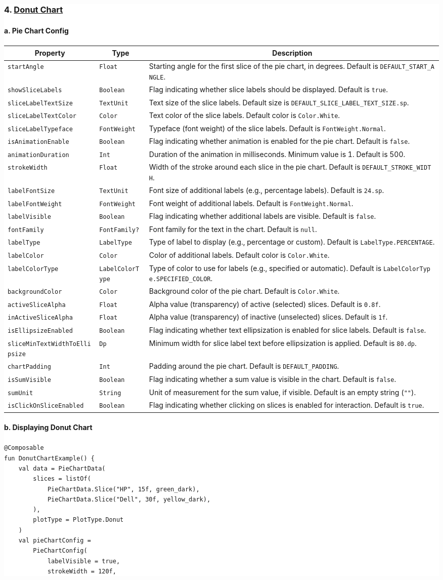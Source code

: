### 4. <ins>Donut Chart</ins>

#### a. Pie Chart Config

| Property                       | Type                           | Description                                                                                   |
|--------------------------------|--------------------------------|-----------------------------------------------------------------------------------------------|
| `startAngle`                   | `Float`                        | Starting angle for the first slice of the pie chart, in degrees. Default is `DEFAULT_START_ANGLE`. |
| `showSliceLabels`              | `Boolean`                      | Flag indicating whether slice labels should be displayed. Default is `true`.                   |
| `sliceLabelTextSize`           | `TextUnit`                     | Text size of the slice labels. Default size is `DEFAULT_SLICE_LABEL_TEXT_SIZE.sp`.             |
| `sliceLabelTextColor`          | `Color`                        | Text color of the slice labels. Default color is `Color.White`.                                |
| `sliceLabelTypeface`           | `FontWeight`                   | Typeface (font weight) of the slice labels. Default is `FontWeight.Normal`.                     |
| `isAnimationEnable`            | `Boolean`                      | Flag indicating whether animation is enabled for the pie chart. Default is `false`.            |
| `animationDuration`            | `Int`                          | Duration of the animation in milliseconds. Minimum value is 1. Default is 500.                 |
| `strokeWidth`                  | `Float`                        | Width of the stroke around each slice in the pie chart. Default is `DEFAULT_STROKE_WIDTH`.      |
| `labelFontSize`                | `TextUnit`                     | Font size of additional labels (e.g., percentage labels). Default is `24.sp`.                  |
| `labelFontWeight`              | `FontWeight`                   | Font weight of additional labels. Default is `FontWeight.Normal`.                               |
| `labelVisible`                 | `Boolean`                      | Flag indicating whether additional labels are visible. Default is `false`.                      |
| `fontFamily`                   | `FontFamily?`                  | Font family for the text in the chart. Default is `null`.                                       |
| `labelType`                    | `LabelType`                    | Type of label to display (e.g., percentage or custom). Default is `LabelType.PERCENTAGE`.       |
| `labelColor`                   | `Color`                        | Color of additional labels. Default color is `Color.White`.                                      |
| `labelColorType`               | `LabelColorType`               | Type of color to use for labels (e.g., specified or automatic). Default is `LabelColorType.SPECIFIED_COLOR`. |
| `backgroundColor`              | `Color`                        | Background color of the pie chart. Default is `Color.White`.                                     |
| `activeSliceAlpha`             | `Float`                        | Alpha value (transparency) of active (selected) slices. Default is `0.8f`.                       |
| `inActiveSliceAlpha`           | `Float`                        | Alpha value (transparency) of inactive (unselected) slices. Default is `1f`.                    |
| `isEllipsizeEnabled`           | `Boolean`                      | Flag indicating whether text ellipsization is enabled for slice labels. Default is `false`.      |
| `sliceMinTextWidthToEllipsize` | `Dp`                           | Minimum width for slice label text before ellipsization is applied. Default is `80.dp`.          |
| `chartPadding`                 | `Int`                          | Padding around the pie chart. Default is `DEFAULT_PADDING`.                                      |
| `isSumVisible`                 | `Boolean`                      | Flag indicating whether a sum value is visible in the chart. Default is `false`.                 |
| `sumUnit`                      | `String`                       | Unit of measurement for the sum value, if visible. Default is an empty string (`""`).            |
| `isClickOnSliceEnabled`        | `Boolean`                      | Flag indicating whether clicking on slices is enabled for interaction. Default is `true`.        |

#### b. Displaying Donut Chart

```
@Composable
fun DonutChartExample() {
    val data = PieChartData(
        slices = listOf(
            PieChartData.Slice("HP", 15f, green_dark),
            PieChartData.Slice("Dell", 30f, yellow_dark),
        ),
        plotType = PlotType.Donut
    )
    val pieChartConfig =
        PieChartConfig(
            labelVisible = true,
            strokeWidth = 120f,
```